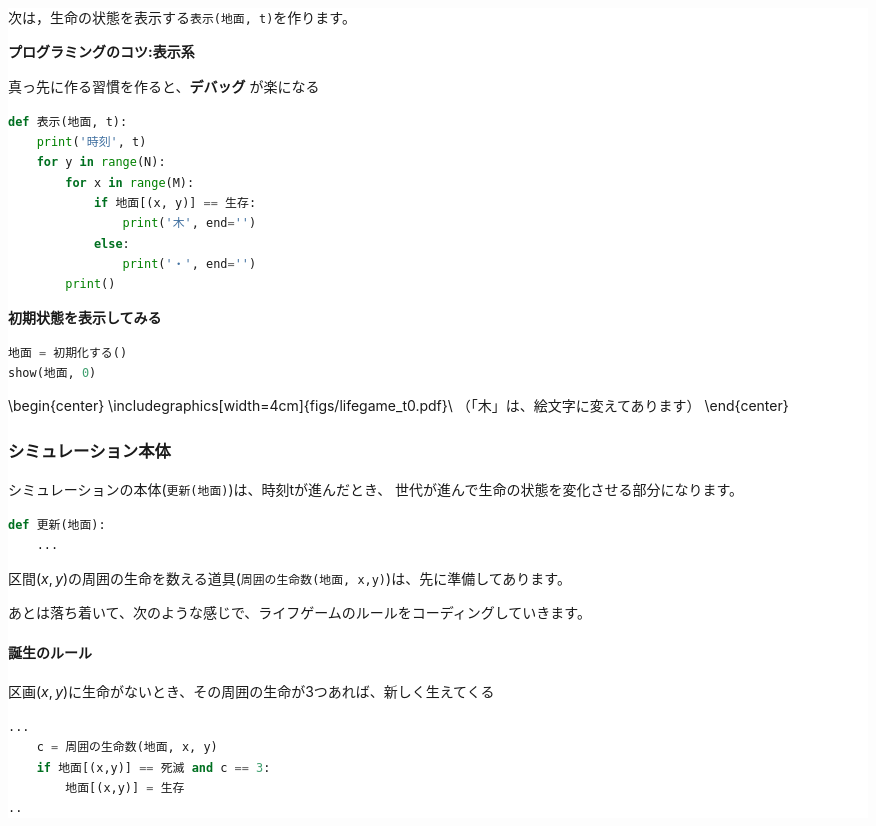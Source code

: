 次は，生命の状態を表示する`表示(地面, t)`を作ります。

<div class="alert alert-info">

**プログラミングのコツ:表示系**

真っ先に作る習慣を作ると、**デバッグ** が楽になる

</div>

```py
def 表示(地面, t):
    print('時刻', t)
    for y in range(N):
        for x in range(M):
            if 地面[(x, y)] == 生存:
                print('木', end='')
            else:
                print('・', end='')
        print()
```

__初期状態を表示してみる__

```py
地面 = 初期化する()
show(地面, 0)
```

\begin{center}
\includegraphics[width=4cm]{figs/lifegame_t0.pdf}\\
（「木」は、絵文字に変えてあります）
\end{center}

### シミュレーション本体

シミュレーションの本体(`更新(地面)`)は、時刻tが進んだとき、
世代が進んで生命の状態を変化させる部分になります。

```py
def 更新(地面):
    ...
```

区間$(x,y)$の周囲の生命を数える道具(`周囲の生命数(地面, x,y)`)は、先に準備してあります。

あとは落ち着いて、次のような感じで、ライフゲームのルールをコーディングしていきます。

#### 誕生のルール

区画$(x,y)$に生命がないとき、その周囲の生命が3つあれば、新しく生えてくる

```py
...
    c = 周囲の生命数(地面, x, y)
    if 地面[(x,y)] == 死滅 and c == 3:
        地面[(x,y)] = 生存
..
```
